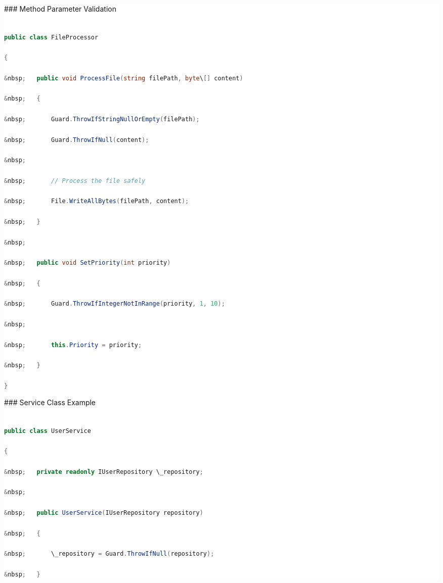 

\### Method Parameter Validation



```csharp

public class FileProcessor

{

&nbsp;   public void ProcessFile(string filePath, byte\[] content)

&nbsp;   {

&nbsp;       Guard.ThrowIfStringNullOrEmpty(filePath);

&nbsp;       Guard.ThrowIfNull(content);

&nbsp;       

&nbsp;       // Process the file safely

&nbsp;       File.WriteAllBytes(filePath, content);

&nbsp;   }

&nbsp;   

&nbsp;   public void SetPriority(int priority)

&nbsp;   {

&nbsp;       Guard.ThrowIfIntegerNotInRange(priority, 1, 10);

&nbsp;       

&nbsp;       this.Priority = priority;

&nbsp;   }

}

```



\### Service Class Example



```csharp

public class UserService

{

&nbsp;   private readonly IUserRepository \_repository;

&nbsp;   

&nbsp;   public UserService(IUserRepository repository)

&nbsp;   {

&nbsp;       \_repository = Guard.ThrowIfNull(repository);

&nbsp;   }
```